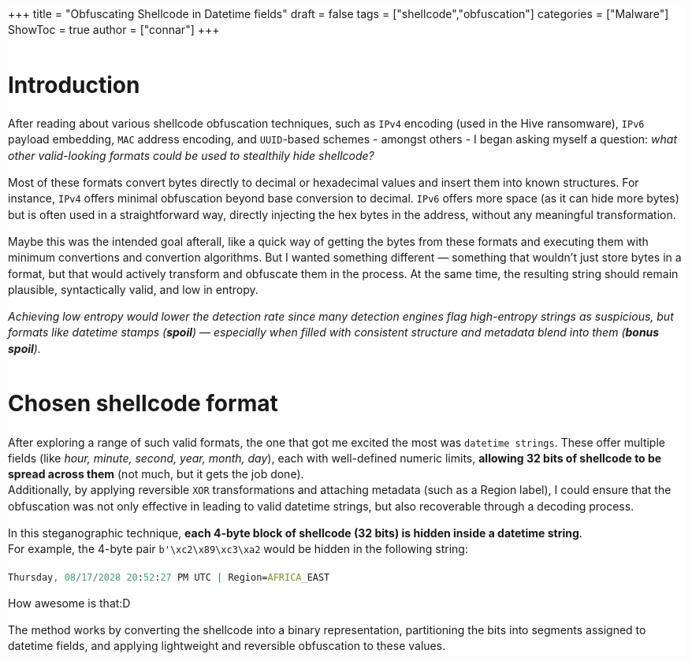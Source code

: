 +++
title = "Obfuscating Shellcode in Datetime fields"
draft = false
tags = ["shellcode","obfuscation"]
categories = ["Malware"]
ShowToc = true
author = ["connar"]
+++

# Introduction
After reading about various shellcode obfuscation techniques, such as `IPv4` encoding (used in the Hive ransomware), `IPv6` payload embedding, `MAC` address encoding, and `UUID`-based schemes - amongst others - I began asking myself a question: *what other valid-looking formats could be used to stealthily hide shellcode?*   

Most of these formats convert bytes directly to decimal or hexadecimal values and insert them into known structures. For instance, `IPv4` offers minimal obfuscation beyond base conversion to decimal. `IPv6` offers more space (as it can hide more bytes) but is often used in a straightforward way, directly injecting the hex bytes in the address, without any  meaningful transformation.

Maybe this was the intended goal afterall, like a quick way of getting the bytes from these formats and executing them with minimum convertions and convertion algorithms. But I wanted something different — something that wouldn’t just store bytes in a format, but that would actively transform and obfuscate them in the process. At the same time, the resulting string should remain plausible, syntactically valid, and low in entropy.  

*Achieving low entropy would lower the detection rate since many detection engines flag high-entropy strings as suspicious, but formats like datetime stamps (**spoil**) — especially when filled with consistent structure and metadata blend into them (**bonus spoil**).*  


# Chosen shellcode format
After exploring a range of such valid formats, the one that got me excited the most was `datetime strings`. These offer multiple fields (like *hour, minute, second, year, month, day*), each with well-defined numeric limits, **allowing 32 bits of shellcode to be spread across them** (not much, but it gets the job done).  
Additionally, by applying reversible `XOR` transformations and attaching metadata (such as a Region label), I could ensure that the obfuscation was not only effective in leading to valid datetime strings, but also recoverable through a decoding process.

In this steganographic technique, **each 4-byte block of shellcode (32 bits) is hidden inside a datetime string**.  
For example, the 4-byte pair `b'\xc2\x89\xc3\xa2` would be hidden in the following string:
```mathematica
Thursday, 08/17/2028 20:52:27 PM UTC | Region=AFRICA_EAST
```
How awesome is that:D  

The method works by converting the shellcode into a binary representation, partitioning the bits into segments assigned to datetime fields, and applying lightweight and reversible obfuscation to these values.  
